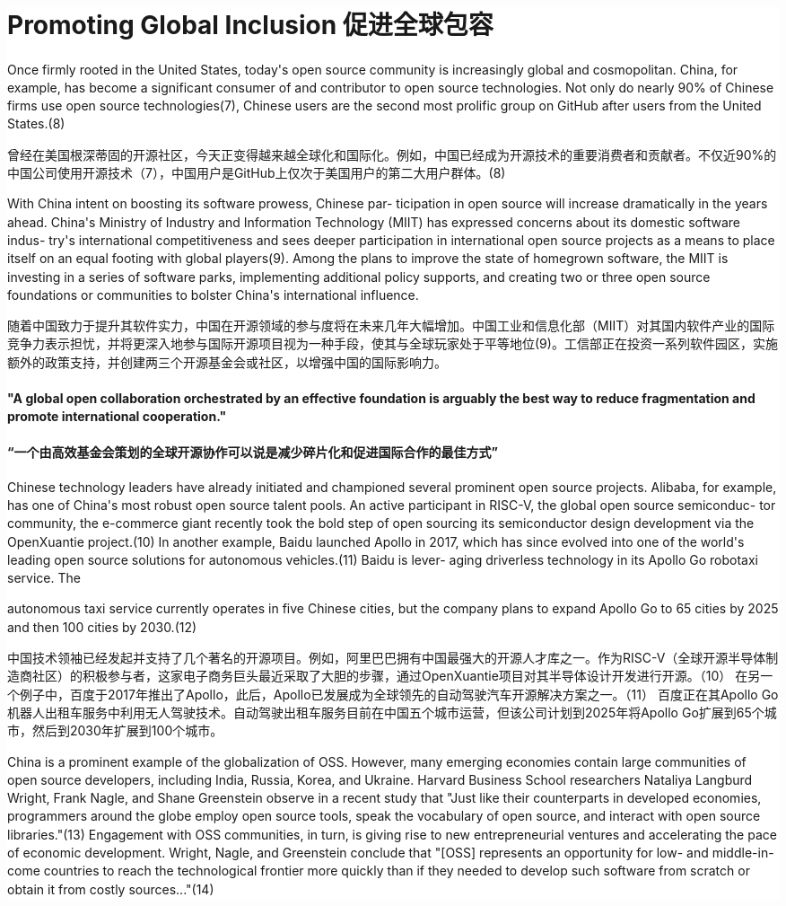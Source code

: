

Promoting Global Inclusion 促进全球包容
==========================

Once firmly rooted in the United States, today's open source community
is increasingly global and cosmopolitan. China, for example, has
become a significant consumer of and contributor to open source
technologies. Not only do nearly 90% of Chinese firms use open source
technologies(7), Chinese users are the second most prolific group on
GitHub after users from the United States.(8)

曾经在美国根深蒂固的开源社区，今天正变得越来越全球化和国际化。例如，中国已经成为开源技术的重要消费者和贡献者。不仅近90%的中国公司使用开源技术（7），中国用户是GitHub上仅次于美国用户的第二大用户群体。(8)

With China intent on boosting its software prowess, Chinese par-
ticipation in open source will increase dramatically in the years
ahead. China's Ministry of Industry and Information Technology (MIIT)
has expressed concerns about its domestic software indus- try's
international competitiveness and sees deeper participation in
international open source projects as a means to place itself on an
equal footing with global players(9). Among the plans to improve the
state of homegrown software, the MIIT is investing in a series of
software parks, implementing additional policy supports, and creating
two or three open source foundations or communities to bolster China's
international influence.

随着中国致力于提升其软件实力，中国在开源领域的参与度将在未来几年大幅增加。中国工业和信息化部（MIIT）对其国内软件产业的国际竞争力表示担忧，并将更深入地参与国际开源项目视为一种手段，使其与全球玩家处于平等地位(9)。工信部正在投资一系列软件园区，实施额外的政策支持，并创建两三个开源基金会或社区，以增强中国的国际影响力。

#### "A global open collaboration orchestrated by an effective foundation is arguably the best way to reduce fragmentation and promote international cooperation."
#### “一个由高效基金会策划的全球开源协作可以说是减少碎片化和促进国际合作的最佳方式”

Chinese technology leaders have already initiated and championed
several prominent open source projects. Alibaba, for example,
has one of China's most robust open source talent pools. An active
participant in RISC-V, the global open source semiconduc- tor
community, the e-commerce giant recently took the bold step of open
sourcing its semiconductor design development via the OpenXuantie
project.(10) In another example, Baidu launched Apollo in 2017, which
has since evolved into one of the world's leading open source
solutions for autonomous vehicles.(11) Baidu is lever- aging driverless
technology in its Apollo Go robotaxi service. The

autonomous taxi service currently operates in five Chinese cities, but
the company plans to expand Apollo Go to 65 cities by 2025 and then
100 cities by 2030.(12)

中国技术领袖已经发起并支持了几个著名的开源项目。例如，阿里巴巴拥有中国最强大的开源人才库之一。作为RISC-V（全球开源半导体制造商社区）的积极参与者，这家电子商务巨头最近采取了大胆的步骤，通过OpenXuantie项目对其半导体设计开发进行开源。（10） 在另一个例子中，百度于2017年推出了Apollo，此后，Apollo已发展成为全球领先的自动驾驶汽车开源解决方案之一。（11） 百度正在其Apollo Go机器人出租车服务中利用无人驾驶技术。自动驾驶出租车服务目前在中国五个城市运营，但该公司计划到2025年将Apollo Go扩展到65个城市，然后到2030年扩展到100个城市。

China is a prominent example of the globalization of OSS. However,
many emerging economies contain large communities of open source
developers, including India, Russia, Korea, and Ukraine. Harvard
Business School researchers Nataliya Langburd Wright, Frank Nagle, and
Shane Greenstein observe in a recent study that "Just like their
counterparts in developed economies, programmers around the globe
employ open source tools, speak the vocabulary of open source, and
interact with open source libraries."(13) Engagement with OSS
communities, in turn, is giving rise to new entrepreneurial ventures
and accelerating the pace of economic development. Wright, Nagle, and
Greenstein conclude that "\[OSS\] represents an opportunity for low-
and middle-in- come countries to reach the technological frontier more
quickly than if they needed to develop such software from scratch or
obtain it from costly sources\..."(14)